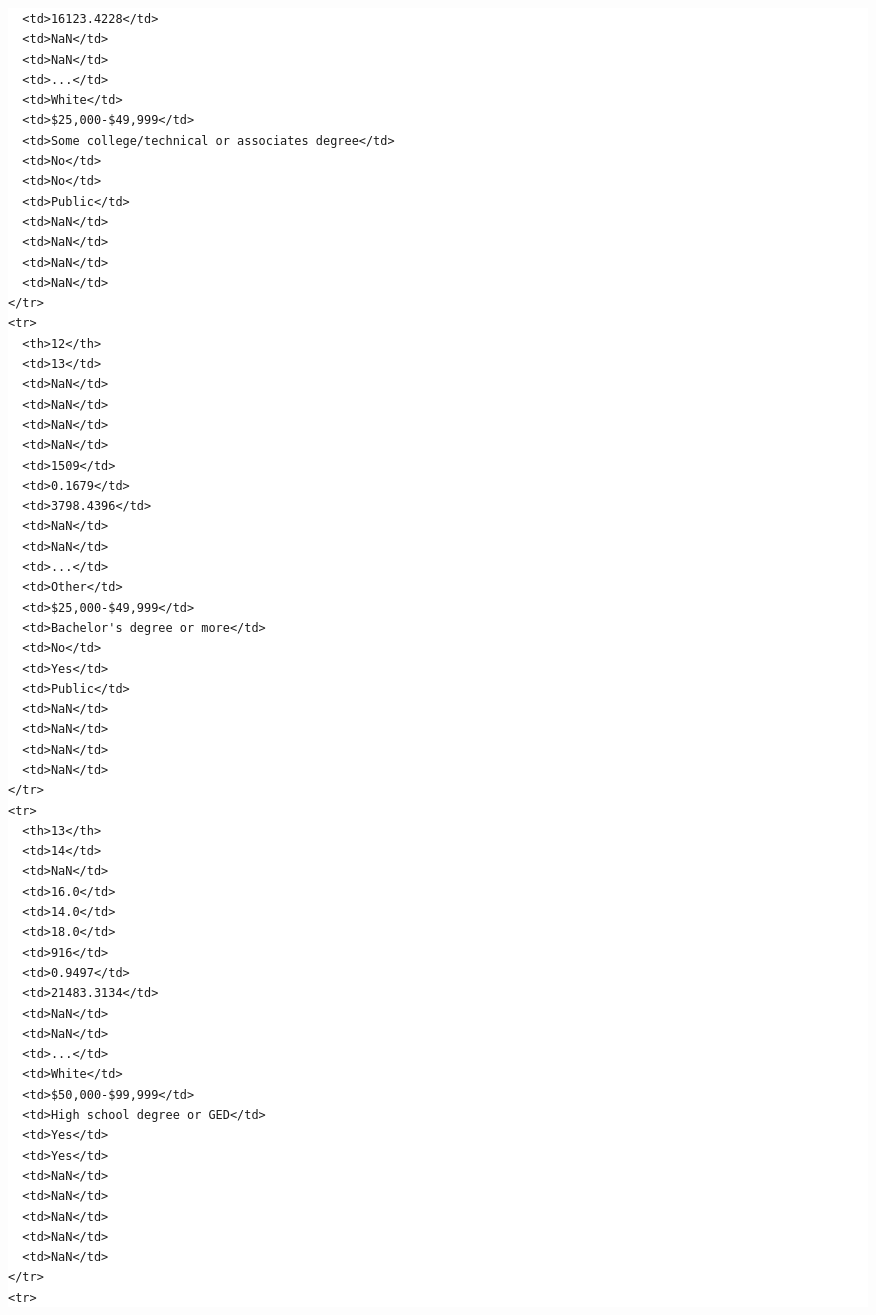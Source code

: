       <td>16123.4228</td>
      <td>NaN</td>
      <td>NaN</td>
      <td>...</td>
      <td>White</td>
      <td>$25,000-$49,999</td>
      <td>Some college/technical or associates degree</td>
      <td>No</td>
      <td>No</td>
      <td>Public</td>
      <td>NaN</td>
      <td>NaN</td>
      <td>NaN</td>
      <td>NaN</td>
    </tr>
    <tr>
      <th>12</th>
      <td>13</td>
      <td>NaN</td>
      <td>NaN</td>
      <td>NaN</td>
      <td>NaN</td>
      <td>1509</td>
      <td>0.1679</td>
      <td>3798.4396</td>
      <td>NaN</td>
      <td>NaN</td>
      <td>...</td>
      <td>Other</td>
      <td>$25,000-$49,999</td>
      <td>Bachelor's degree or more</td>
      <td>No</td>
      <td>Yes</td>
      <td>Public</td>
      <td>NaN</td>
      <td>NaN</td>
      <td>NaN</td>
      <td>NaN</td>
    </tr>
    <tr>
      <th>13</th>
      <td>14</td>
      <td>NaN</td>
      <td>16.0</td>
      <td>14.0</td>
      <td>18.0</td>
      <td>916</td>
      <td>0.9497</td>
      <td>21483.3134</td>
      <td>NaN</td>
      <td>NaN</td>
      <td>...</td>
      <td>White</td>
      <td>$50,000-$99,999</td>
      <td>High school degree or GED</td>
      <td>Yes</td>
      <td>Yes</td>
      <td>NaN</td>
      <td>NaN</td>
      <td>NaN</td>
      <td>NaN</td>
      <td>NaN</td>
    </tr>
    <tr>